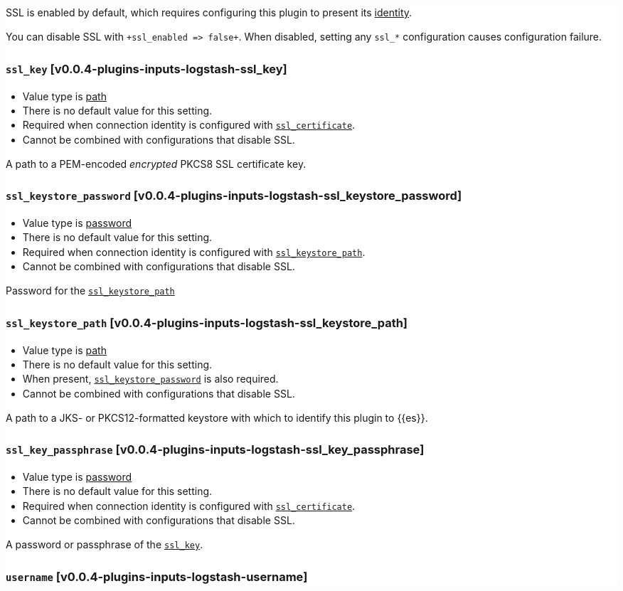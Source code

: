 SSL is enabled by default, which requires configuring this plugin to present its [identity](v0-0-4-plugins-inputs-logstash.md#v0.0.4-plugins-inputs-logstash-config-ssl-identity).

You can disable SSL with `+ssl_enabled => false+`. When disabled, setting any `ssl_*` configuration causes configuration failure.


### `ssl_key` [v0.0.4-plugins-inputs-logstash-ssl_key]

* Value type is [path](logstash://reference/configuration-file-structure.md#path)
* There is no default value for this setting.
* Required when connection identity is configured with [`ssl_certificate`](v0-0-4-plugins-inputs-logstash.md#v0.0.4-plugins-inputs-logstash-ssl_certificate).
* Cannot be combined with configurations that disable SSL.

A path to a PEM-encoded *encrypted* PKCS8 SSL certificate key.


### `ssl_keystore_password` [v0.0.4-plugins-inputs-logstash-ssl_keystore_password]

* Value type is [password](logstash://reference/configuration-file-structure.md#password)
* There is no default value for this setting.
* Required when connection identity is configured with [`ssl_keystore_path`](v0-0-4-plugins-inputs-logstash.md#v0.0.4-plugins-inputs-logstash-ssl_keystore_path).
* Cannot be combined with configurations that disable SSL.

Password for the [`ssl_keystore_path`](v0-0-4-plugins-inputs-logstash.md#v0.0.4-plugins-inputs-logstash-ssl_keystore_path)


### `ssl_keystore_path` [v0.0.4-plugins-inputs-logstash-ssl_keystore_path]

* Value type is [path](logstash://reference/configuration-file-structure.md#path)
* There is no default value for this setting.
* When present, [`ssl_keystore_password`](v0-0-4-plugins-inputs-logstash.md#v0.0.4-plugins-inputs-logstash-ssl_keystore_password) is also required.
* Cannot be combined with configurations that disable SSL.

A path to a JKS- or PKCS12-formatted keystore with which to identify this plugin to {{es}}.


### `ssl_key_passphrase` [v0.0.4-plugins-inputs-logstash-ssl_key_passphrase]

* Value type is [password](logstash://reference/configuration-file-structure.md#password)
* There is no default value for this setting.
* Required when connection identity is configured with [`ssl_certificate`](v0-0-4-plugins-inputs-logstash.md#v0.0.4-plugins-inputs-logstash-ssl_certificate).
* Cannot be combined with configurations that disable SSL.

A password or passphrase of the [`ssl_key`](v0-0-4-plugins-inputs-logstash.md#v0.0.4-plugins-inputs-logstash-ssl_key).


### `username` [v0.0.4-plugins-inputs-logstash-username]

